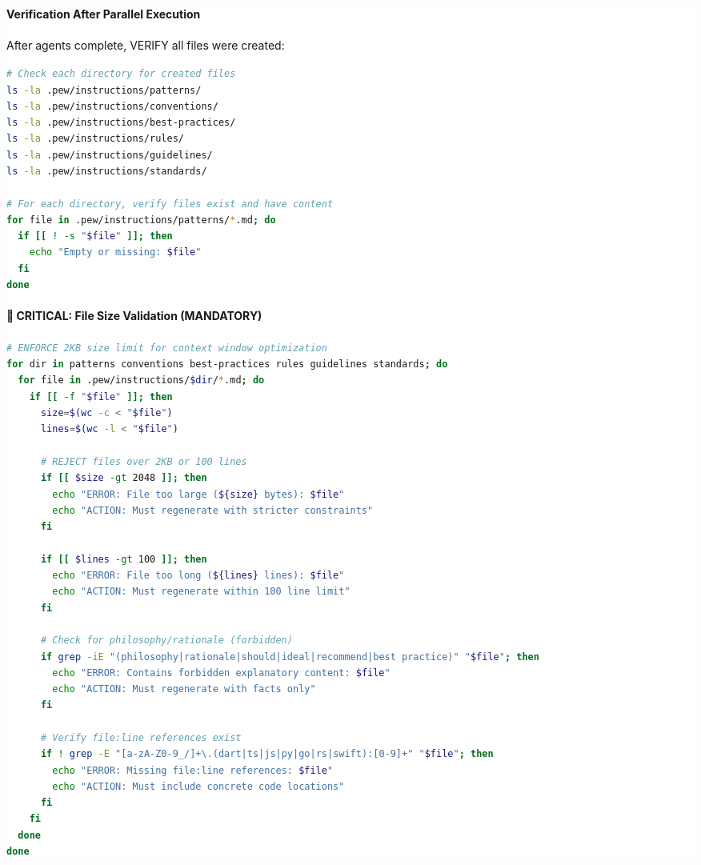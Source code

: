 #### Verification After Parallel Execution
After agents complete, VERIFY all files were created:

```bash
# Check each directory for created files
ls -la .pew/instructions/patterns/
ls -la .pew/instructions/conventions/
ls -la .pew/instructions/best-practices/
ls -la .pew/instructions/rules/
ls -la .pew/instructions/guidelines/
ls -la .pew/instructions/standards/

# For each directory, verify files exist and have content
for file in .pew/instructions/patterns/*.md; do
  if [[ ! -s "$file" ]]; then
    echo "Empty or missing: $file"
  fi
done
```

#### 🔴 CRITICAL: File Size Validation (MANDATORY)
```bash
# ENFORCE 2KB size limit for context window optimization
for dir in patterns conventions best-practices rules guidelines standards; do
  for file in .pew/instructions/$dir/*.md; do
    if [[ -f "$file" ]]; then
      size=$(wc -c < "$file")
      lines=$(wc -l < "$file")
      
      # REJECT files over 2KB or 100 lines
      if [[ $size -gt 2048 ]]; then
        echo "ERROR: File too large (${size} bytes): $file"
        echo "ACTION: Must regenerate with stricter constraints"
      fi
      
      if [[ $lines -gt 100 ]]; then
        echo "ERROR: File too long (${lines} lines): $file"
        echo "ACTION: Must regenerate within 100 line limit"
      fi
      
      # Check for philosophy/rationale (forbidden)
      if grep -iE "(philosophy|rationale|should|ideal|recommend|best practice)" "$file"; then
        echo "ERROR: Contains forbidden explanatory content: $file"
        echo "ACTION: Must regenerate with facts only"
      fi
      
      # Verify file:line references exist
      if ! grep -E "[a-zA-Z0-9_/]+\.(dart|ts|js|py|go|rs|swift):[0-9]+" "$file"; then
        echo "ERROR: Missing file:line references: $file"
        echo "ACTION: Must include concrete code locations"
      fi
    fi
  done
done
```
